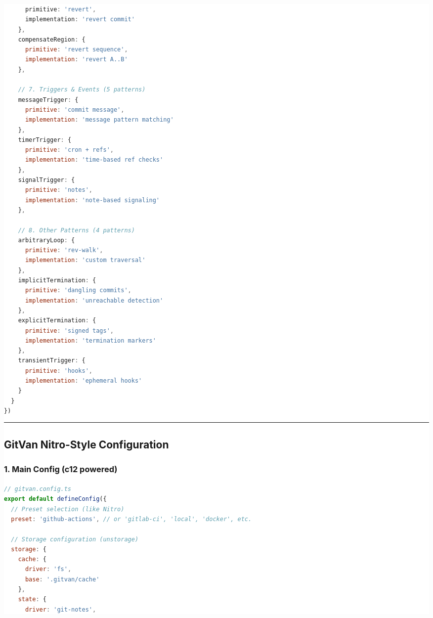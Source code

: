 ```javascript
      primitive: 'revert',
      implementation: 'revert commit'
    },
    compensateRegion: {
      primitive: 'revert sequence',
      implementation: 'revert A..B'
    },

    // 7. Triggers & Events (5 patterns)
    messageTrigger: {
      primitive: 'commit message',
      implementation: 'message pattern matching'
    },
    timerTrigger: {
      primitive: 'cron + refs',
      implementation: 'time-based ref checks'
    },
    signalTrigger: {
      primitive: 'notes',
      implementation: 'note-based signaling'
    },

    // 8. Other Patterns (4 patterns)
    arbitraryLoop: {
      primitive: 'rev-walk',
      implementation: 'custom traversal'
    },
    implicitTermination: {
      primitive: 'dangling commits',
      implementation: 'unreachable detection'
    },
    explicitTermination: {
      primitive: 'signed tags',
      implementation: 'termination markers'
    },
    transientTrigger: {
      primitive: 'hooks',
      implementation: 'ephemeral hooks'
    }
  }
})
```

---

## GitVan Nitro-Style Configuration

### 1. **Main Config (c12 powered)**

```javascript
// gitvan.config.ts
export default defineConfig({
  // Preset selection (like Nitro)
  preset: 'github-actions', // or 'gitlab-ci', 'local', 'docker', etc.

  // Storage configuration (unstorage)
  storage: {
    cache: {
      driver: 'fs',
      base: '.gitvan/cache'
    },
    state: {
      driver: 'git-notes',
```
